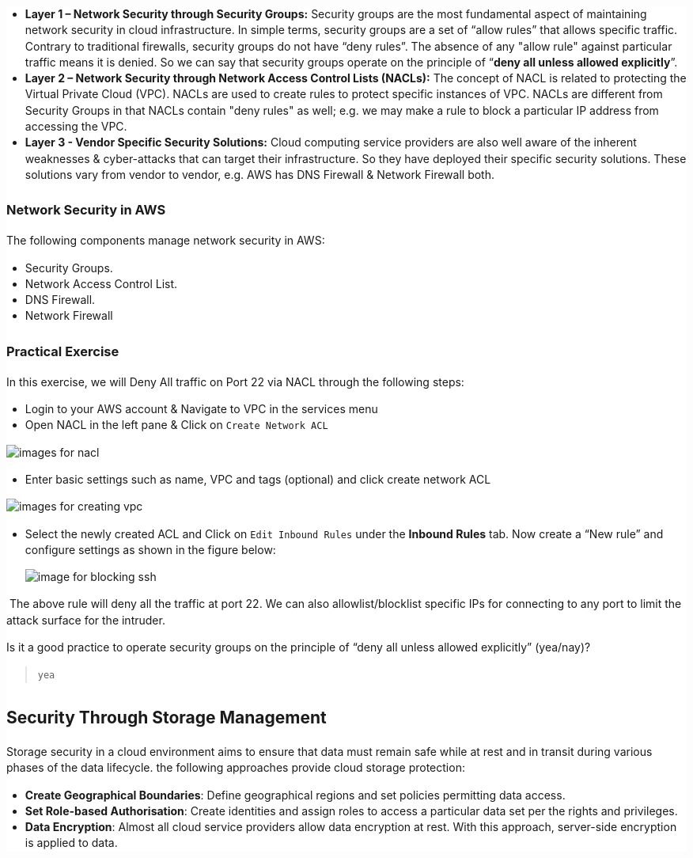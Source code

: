 - **Layer 1 – Network Security through Security Groups:** Security groups are the most fundamental aspect of maintaining network security in cloud infrastructure. In simple terms, security groups are a set of “allow rules” that allows specific traffic. Contrary to traditional firewalls, security groups do not have “deny rules”. The absence of any "allow rule" against particular traffic means it is denied. So we can say that security groups operate on the principle of “**deny all unless allowed explicitly**”.
- **Layer 2 – Network Security through Network Access Control Lists (NACLs):** The concept of NACL is related to protecting the Virtual Private Cloud (VPC). NACLs are used to create rules to protect specific instances of VPC. NACLs are different from Security Groups in that NACLs contain "deny rules" as well; e.g. we may make a rule to block a particular IP address from accessing the VPC.
- **Layer 3 - Vendor Specific Security Solutions:** Cloud computing service providers are also well aware of the inherent weaknesses & cyber-attacks that can target their infrastructure. So they have deployed their specific security solutions. These solutions vary from vendor to vendor, e.g. AWS has DNS Firewall & Network Firewall both.

### Network Security in AWS

The following components manage network security in AWS:

- Security Groups.
- Network Access Control List.
- DNS Firewall.
- Network Firewall

### Practical Exercise

In this exercise, we will Deny All traffic on Port 22 via NACL through the following steps:  

- Login to your AWS account & Navigate to VPC in the services menu
- Open NACL in the left pane & Click on `Create Network ACL`  
    

![images for nacl](https://tryhackme-images.s3.amazonaws.com/user-uploads/62a7685ca6e7ce005d3f3afe/room-content/27a7e6804af7c85aab377dee257e83de.png)  

- Enter basic settings such as name, VPC and tags (optional) and click create network ACL

![images for creating vpc](https://tryhackme-images.s3.amazonaws.com/user-uploads/62a7685ca6e7ce005d3f3afe/room-content/5633090f4e814a93ef56daee69300a42.png)  

- Select the newly created ACL and Click on `Edit Inbound Rules` under the **Inbound Rules** tab. Now create a “New rule” and configure settings as shown in the figure below:  
    
    ![image for blocking ssh](https://tryhackme-images.s3.amazonaws.com/user-uploads/62a7685ca6e7ce005d3f3afe/room-content/6afd4758b63de391b92954db713f824a.png)  

 The above rule will deny all the traffic at port 22. We can also allowlist/blocklist specific IPs for connecting to any port to limit the attack surface for the intruder.

Is it a good practice to operate security groups on the principle of “deny all unless allowed explicitly” (yea/nay)?
> `yea`


## Security Through Storage Management
Storage security in a cloud environment aims to ensure that data must remain safe while at rest and in transit during various phases of the data lifecycle. the following approaches provide cloud storage protection:
- **Create Geographical Boundaries**: Define geographical regions and set policies permitting data access.
- **Set Role-based Authorisation**: Create identities and assign roles to access a particular data set per the rights and privileges.
- **Data Encryption**: Almost all cloud service providers allow data encryption at rest. With this approach, server-side encryption is applied to data.
